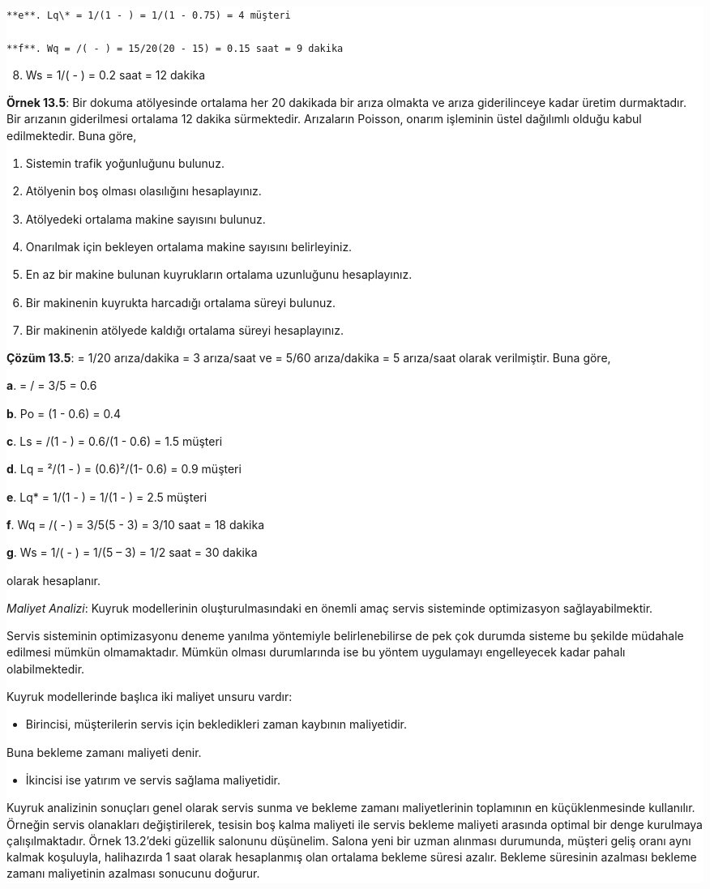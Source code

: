     **e**. Lq\* = 1/(1 - ) = 1/(1 - 0.75) = 4 müşteri

    **f**. Wq = /( - ) = 15/20(20 - 15) = 0.15 saat = 9 dakika

8.  Ws = 1/( - ) = 0.2 saat = 12 dakika

**Örnek 13.5**: Bir dokuma atölyesinde ortalama her 20 dakikada bir arıza
olmakta ve arıza giderilinceye kadar üretim durmaktadır. Bir arızanın
giderilmesi ortalama 12 dakika sürmektedir. Arızaların Poisson, onarım işleminin
üstel dağılımlı olduğu kabul edilmektedir. Buna göre,

1.  Sistemin trafik yoğunluğunu bulunuz.

2.  Atölyenin boş olması olasılığını hesaplayınız.

3.  Atölyedeki ortalama makine sayısını bulunuz.

4.  Onarılmak için bekleyen ortalama makine sayısını belirleyiniz.

5.  En az bir makine bulunan kuyrukların ortalama uzunluğunu hesaplayınız.

6.  Bir makinenin kuyrukta harcadığı ortalama süreyi bulunuz.

7.  Bir makinenin atölyede kaldığı ortalama süreyi hesaplayınız.

**Çözüm 13.5**: = 1/20 arıza/dakika = 3 arıza/saat ve = 5/60 arıza/dakika = 5
arıza/saat olarak verilmiştir. Buna göre,

**a**. = / = 3/5 = 0.6

**b**. Po = (1 - 0.6) = 0.4

**c**. Ls = /(1 - ) = 0.6/(1 - 0.6) = 1.5 müşteri

**d**. Lq = ²/(1 - ) = (0.6)²/(1- 0.6) = 0.9 müşteri

**e**. Lq\* = 1/(1 - ) = 1/(1 - ) = 2.5 müşteri

**f**. Wq = /( - ) = 3/5(5 - 3) = 3/10 saat = 18 dakika

**g**. Ws = 1/( - ) = 1/(5 – 3) = 1/2 saat = 30 dakika

olarak hesaplanır.

*Maliyet Analizi*: Kuyruk modellerinin oluşturulmasındaki en önemli amaç servis
sisteminde optimizasyon sağlayabilmektir.

Servis sisteminin optimizasyonu deneme yanılma yöntemiyle belirlenebilirse de
pek çok durumda sisteme bu şekilde müdahale edilmesi mümkün olmamaktadır. Mümkün
olması durumlarında ise bu yöntem uygulamayı engelleyecek kadar pahalı
olabilmektedir.

Kuyruk modellerinde başlıca iki maliyet unsuru vardır:

-   Birincisi, müşterilerin servis için bekledikleri zaman kaybının maliyetidir.

Buna bekleme zamanı maliyeti denir.

-   İkincisi ise yatırım ve servis sağlama maliyetidir.

Kuyruk analizinin sonuçları genel olarak servis sunma ve bekleme zamanı
maliyetlerinin toplamının en küçüklenmesinde kullanılır. Örneğin servis
olanakları değiştirilerek, tesisin boş kalma maliyeti ile servis bekleme
maliyeti arasında optimal bir denge kurulmaya çalışılmaktadır. Örnek 13.2’deki
güzellik salonunu düşünelim. Salona yeni bir uzman alınması durumunda, müşteri
geliş oranı aynı kalmak koşuluyla, halihazırda 1 saat olarak hesaplanmış olan
ortalama bekleme süresi azalır. Bekleme süresinin azalması bekleme zamanı
maliyetinin azalması sonucunu doğurur.

